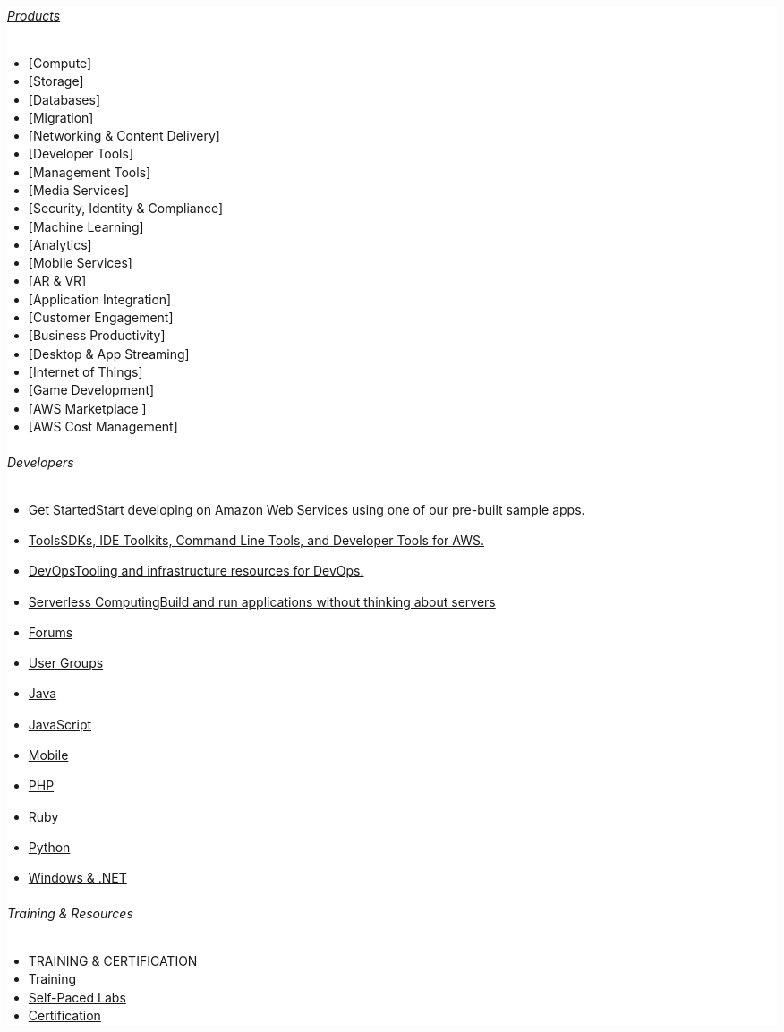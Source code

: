 ###### [Products](https://aws.amazon.com/products/?nc2=h_l2_p)

* [Compute]
* [Storage]
* [Databases]
* [Migration]
* [Networking & Content Delivery]
* [Developer Tools]
* [Management Tools]
* [Media Services]
* [Security, Identity & Compliance]
* [Machine Learning]
* [Analytics]
* [Mobile Services]
* [AR & VR]
* [Application Integration]
* [Customer Engagement]
* [Business Productivity]
* [Desktop & App Streaming]
* [Internet of Things]
* [Game Development]
* [AWS Marketplace ]
* [AWS Cost Management]

###### Developers

* [Get StartedStart developing on Amazon Web Services using one of our
pre-built sample apps.
](https://aws.amazon.com/developers/getting-started/?nc2=h_l2_d)
* [ToolsSDKs, IDE Toolkits, Command Line Tools, and Developer Tools for
AWS.](https://aws.amazon.com/tools/?nc2=h_l2_d)
* [DevOpsTooling and infrastructure resources for
DevOps.](https://aws.amazon.com/devops/?nc2=h_l2_d)
* [Serverless ComputingBuild and run applications without thinking about
servers](https://aws.amazon.com/serverless/?nc2=h_l3_wa)
* [Forums](https://forums.aws.amazon.com/index.jspa?nc2=h_l2_d)
* [User Groups](https://aws.amazon.com/usergroups/?nc2=h_l2_d)

* [Java](https://aws.amazon.com/java/?nc2=h_l2_d)
* [JavaScript](https://aws.amazon.com/javascript/?nc2=h_l2_d)
* [Mobile](https://aws.amazon.com/mobile/?nc2=h_l2_d)
* [PHP](https://aws.amazon.com/php/?nc2=h_l2_d)
* [Ruby](https://aws.amazon.com/ruby/?nc2=h_l2_d)
* [Python](https://aws.amazon.com/python/?nc2=h_l2_d)
* [Windows & .NET](https://aws.amazon.com/net/?nc2=h_l2_d)

###### Training & Resources

* TRAINING & CERTIFICATION
* [Training](https://aws.amazon.com/training/?nc2=h_l2_tr)
* [Self-Paced
Labs](https://aws.amazon.com/training/self-paced-labs/?nc2=h_l2_tr)
* [Certification](https://aws.amazon.com/certification/?nc2=h_l2_tr)
